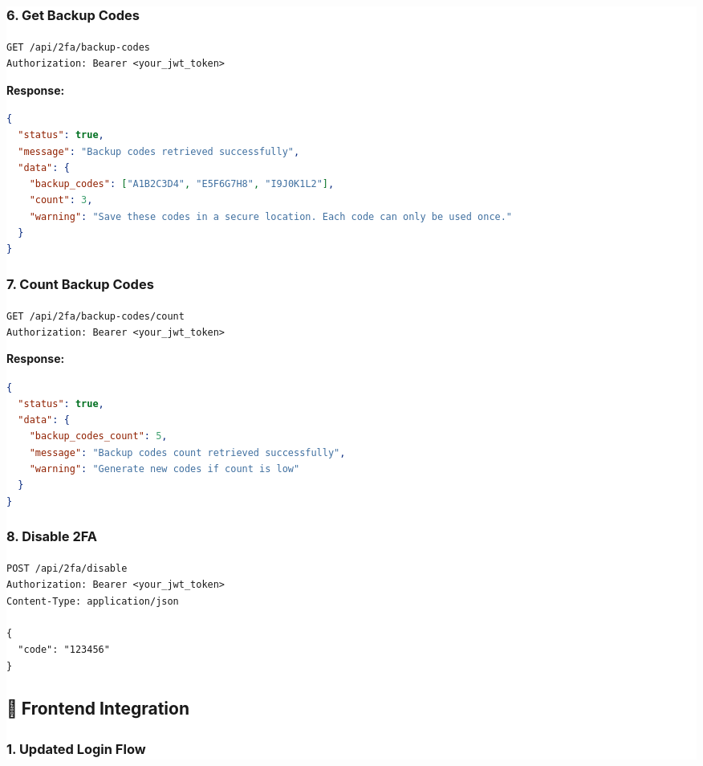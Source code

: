 ### 6. Get Backup Codes
```http
GET /api/2fa/backup-codes
Authorization: Bearer <your_jwt_token>
```

**Response:**
```json
{
  "status": true,
  "message": "Backup codes retrieved successfully",
  "data": {
    "backup_codes": ["A1B2C3D4", "E5F6G7H8", "I9J0K1L2"],
    "count": 3,
    "warning": "Save these codes in a secure location. Each code can only be used once."
  }
}
```

### 7. Count Backup Codes
```http
GET /api/2fa/backup-codes/count
Authorization: Bearer <your_jwt_token>
```

**Response:**
```json
{
  "status": true,
  "data": {
    "backup_codes_count": 5,
    "message": "Backup codes count retrieved successfully",
    "warning": "Generate new codes if count is low"
  }
}
```

### 8. Disable 2FA
```http
POST /api/2fa/disable
Authorization: Bearer <your_jwt_token>
Content-Type: application/json

{
  "code": "123456"
}
```

## 📱 Frontend Integration

### 1. Updated Login Flow
